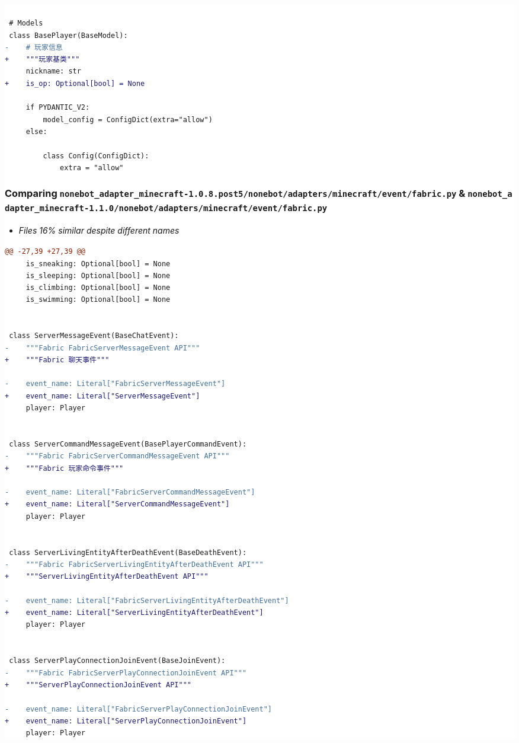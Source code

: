 ```diff
 
 # Models
 class BasePlayer(BaseModel):
-    # 玩家信息
+    """玩家基类"""
     nickname: str
+    is_op: Optional[bool] = None
 
     if PYDANTIC_V2:
         model_config = ConfigDict(extra="allow")
     else:
 
         class Config(ConfigDict):
             extra = "allow"
```

### Comparing `nonebot_adapter_minecraft-1.0.8.post5/nonebot/adapters/minecraft/event/fabric.py` & `nonebot_adapter_minecraft-1.1.0/nonebot/adapters/minecraft/event/fabric.py`

 * *Files 16% similar despite different names*

```diff
@@ -27,39 +27,39 @@
     is_sneaking: Optional[bool] = None
     is_sleeping: Optional[bool] = None
     is_climbing: Optional[bool] = None
     is_swimming: Optional[bool] = None
 
 
 class ServerMessageEvent(BaseChatEvent):
-    """Fabric FabricServerMessageEvent API"""
+    """Fabric 聊天事件"""
 
-    event_name: Literal["FabricServerMessageEvent"]
+    event_name: Literal["ServerMessageEvent"]
     player: Player
 
 
 class ServerCommandMessageEvent(BasePlayerCommandEvent):
-    """Fabric FabricServerCommandMessageEvent API"""
+    """Fabric 玩家命令事件"""
 
-    event_name: Literal["FabricServerCommandMessageEvent"]
+    event_name: Literal["ServerCommandMessageEvent"]
     player: Player
 
 
 class ServerLivingEntityAfterDeathEvent(BaseDeathEvent):
-    """Fabric FabricServerLivingEntityAfterDeathEvent API"""
+    """ServerLivingEntityAfterDeathEvent API"""
 
-    event_name: Literal["FabricServerLivingEntityAfterDeathEvent"]
+    event_name: Literal["ServerLivingEntityAfterDeathEvent"]
     player: Player
 
 
 class ServerPlayConnectionJoinEvent(BaseJoinEvent):
-    """Fabric FabricServerPlayConnectionJoinEvent API"""
+    """ServerPlayConnectionJoinEvent API"""
 
-    event_name: Literal["FabricServerPlayConnectionJoinEvent"]
+    event_name: Literal["ServerPlayConnectionJoinEvent"]
     player: Player
```